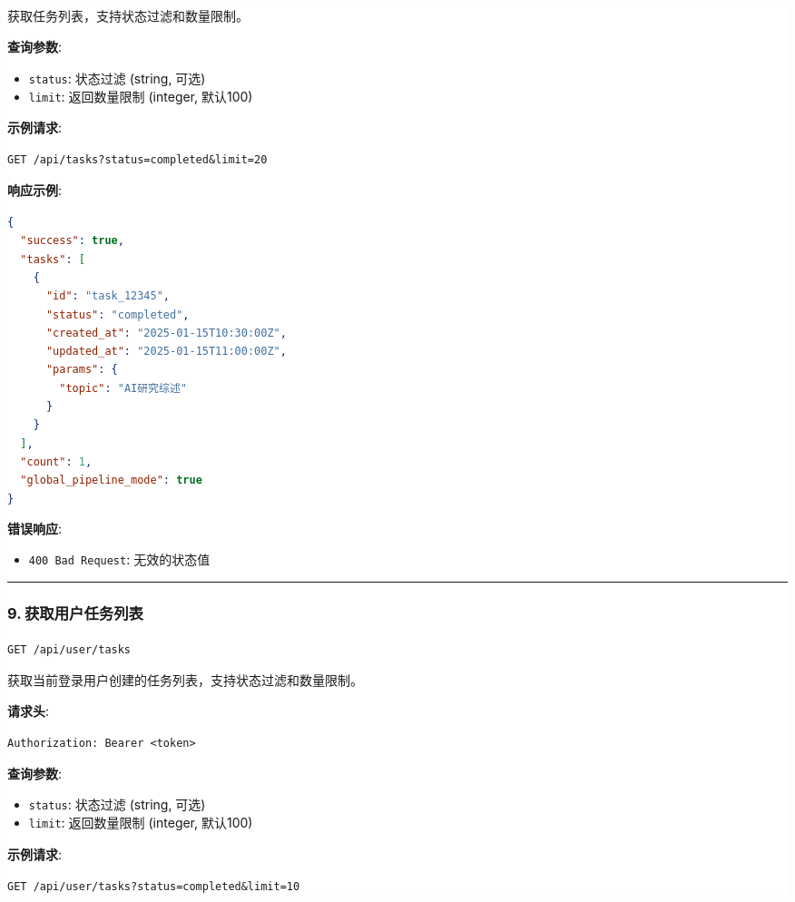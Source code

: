 获取任务列表，支持状态过滤和数量限制。

**查询参数**:
- `status`: 状态过滤 (string, 可选)
- `limit`: 返回数量限制 (integer, 默认100)

**示例请求**:
```http
GET /api/tasks?status=completed&limit=20
```

**响应示例**:
```json
{
  "success": true,
  "tasks": [
    {
      "id": "task_12345",
      "status": "completed",
      "created_at": "2025-01-15T10:30:00Z",
      "updated_at": "2025-01-15T11:00:00Z",
      "params": {
        "topic": "AI研究综述"
      }
    }
  ],
  "count": 1,
  "global_pipeline_mode": true
}
```

**错误响应**:
- `400 Bad Request`: 无效的状态值

---

### 9. 获取用户任务列表
```http
GET /api/user/tasks
```

获取当前登录用户创建的任务列表，支持状态过滤和数量限制。

**请求头**:
```
Authorization: Bearer <token>
```

**查询参数**:
- `status`: 状态过滤 (string, 可选)
- `limit`: 返回数量限制 (integer, 默认100)

**示例请求**:
```http
GET /api/user/tasks?status=completed&limit=10
```
